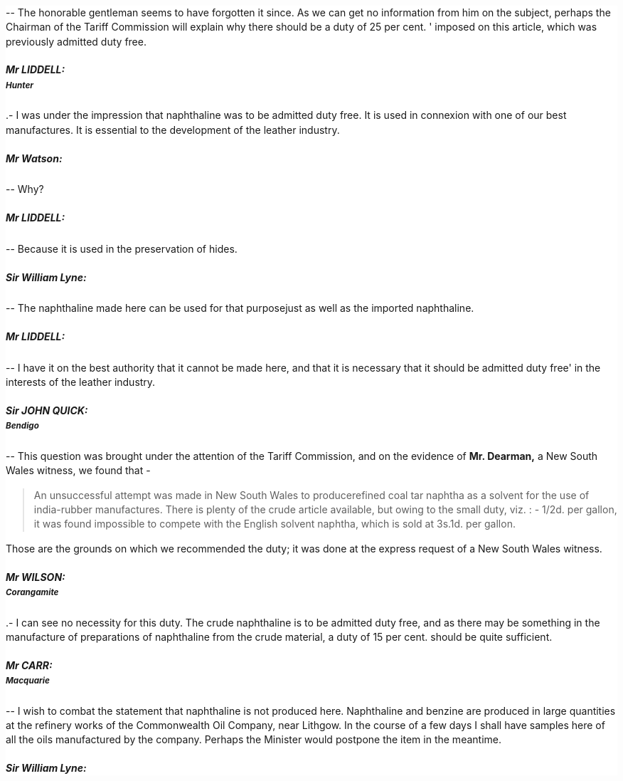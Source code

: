 -- The honorable gentleman seems to have forgotten it since. As we can get no information from him on the subject, perhaps the  Chairman  of the Tariff Commission will explain why there should be a duty of 25 per cent. ' imposed on this article, which was previously admitted duty free. 

##### Mr LIDDELL:<br><small class="text-muted">Hunter</small>

.- I was under the impression that naphthaline was to be admitted duty free. It is used in connexion with one of our best manufactures. It is essential to the development of the leather industry. 

##### Mr Watson:

--  Why? 

##### Mr LIDDELL:

-- Because it is used in the preservation of hides. 

##### Sir William Lyne:

--  The naphthaline made here can be used for that purposejust as well as the imported naphthaline. 

##### Mr LIDDELL:

-- I have it on the best authority that it cannot be made here, and that it is necessary that it should be admitted duty free' in the interests of the leather industry. 

##### Sir JOHN QUICK:<br><small class="text-muted">Bendigo</small>

-- This question was brought under the attention of the Tariff Commission, and on the evidence of  **Mr. Dearman,**  a New South Wales witness, we found that - 

  >An unsuccessful attempt was made in New South Wales to producerefined coal tar naphtha as a solvent for the use of india-rubber manufactures. There is plenty of the crude article available, but owing to the small duty, viz. :  - 1/2d. per gallon, it was found impossible to compete with the English solvent naphtha, which is sold at 3s.1d. per gallon. 

Those are the grounds on which we recommended the duty; it was done at the express request of a New South Wales witness. 

##### Mr WILSON:<br><small class="text-muted">Corangamite</small>

.- I can see no necessity for this duty. The crude naphthaline is to be admitted duty free, and as there may be something in the manufacture of preparations of naphthaline from the crude material, a duty of 15 per cent. should be quite sufficient. 

##### Mr CARR:<br><small class="text-muted">Macquarie</small>

-- I wish to combat the statement that naphthaline is not produced here. Naphthaline and benzine are produced in large quantities at the refinery works of the Commonwealth Oil Company, near Lithgow. In the course of a few days I shall have samples here of all the oils manufactured by the company. Perhaps the Minister would postpone the item in the meantime. 

##### Sir William Lyne:
